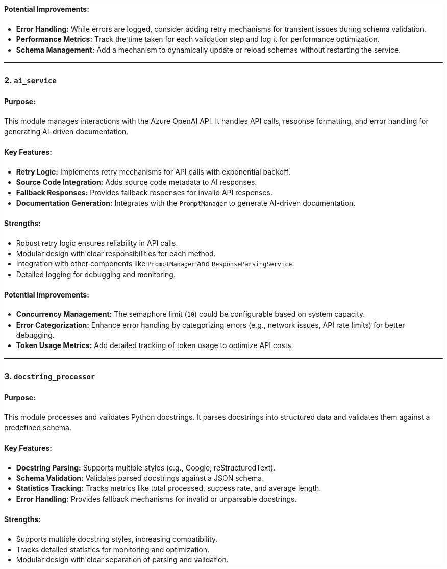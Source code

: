 #### **Potential Improvements:**
- **Error Handling:** While errors are logged, consider adding retry mechanisms for transient issues during schema validation.
- **Performance Metrics:** Track the time taken for each validation step and log it for performance optimization.
- **Schema Management:** Add a mechanism to dynamically update or reload schemas without restarting the service.

---

### **2. `ai_service`**
#### **Purpose:**
This module manages interactions with the Azure OpenAI API. It handles API calls, response formatting, and error handling for generating AI-driven documentation.

#### **Key Features:**
- **Retry Logic:** Implements retry mechanisms for API calls with exponential backoff.
- **Source Code Integration:** Adds source code metadata to AI responses.
- **Fallback Responses:** Provides fallback responses for invalid API responses.
- **Documentation Generation:** Integrates with the `PromptManager` to generate AI-driven documentation.

#### **Strengths:**
- Robust retry logic ensures reliability in API calls.
- Modular design with clear responsibilities for each method.
- Integration with other components like `PromptManager` and `ResponseParsingService`.
- Detailed logging for debugging and monitoring.

#### **Potential Improvements:**
- **Concurrency Management:** The semaphore limit (`10`) could be configurable based on system capacity.
- **Error Categorization:** Enhance error handling by categorizing errors (e.g., network issues, API rate limits) for better debugging.
- **Token Usage Metrics:** Add detailed tracking of token usage to optimize API costs.

---

### **3. `docstring_processor`**
#### **Purpose:**
This module processes and validates Python docstrings. It parses docstrings into structured data and validates them against a predefined schema.

#### **Key Features:**
- **Docstring Parsing:** Supports multiple styles (e.g., Google, reStructuredText).
- **Schema Validation:** Validates parsed docstrings against a JSON schema.
- **Statistics Tracking:** Tracks metrics like total processed, success rate, and average length.
- **Error Handling:** Provides fallback mechanisms for invalid or unparsable docstrings.

#### **Strengths:**
- Supports multiple docstring styles, increasing compatibility.
- Tracks detailed statistics for monitoring and optimization.
- Modular design with clear separation of parsing and validation.

